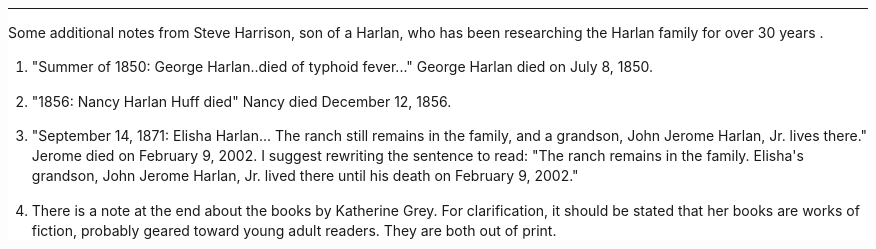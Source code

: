 ******************************

Some additional notes from Steve Harrison, son of a Harlan, who has been researching the Harlan family for over 30 years .

1. "Summer of 1850: George Harlan..died of typhoid fever..."
George Harlan died on July 8, 1850.

2. "1856: Nancy Harlan Huff died"
Nancy died December 12, 1856.

3. "September 14, 1871: Elisha Harlan... The ranch still remains in the family, and a grandson, John Jerome Harlan, Jr. lives there."
Jerome died on February 9, 2002. I suggest rewriting the sentence to read: "The ranch remains in the family. Elisha's grandson, John Jerome Harlan, Jr. lived there until his death on February 9, 2002."

4. There is a note at the end about the books by Katherine Grey. For clarification, it should be stated that her books are works of fiction, probably geared toward young adult readers. They are both out of print.